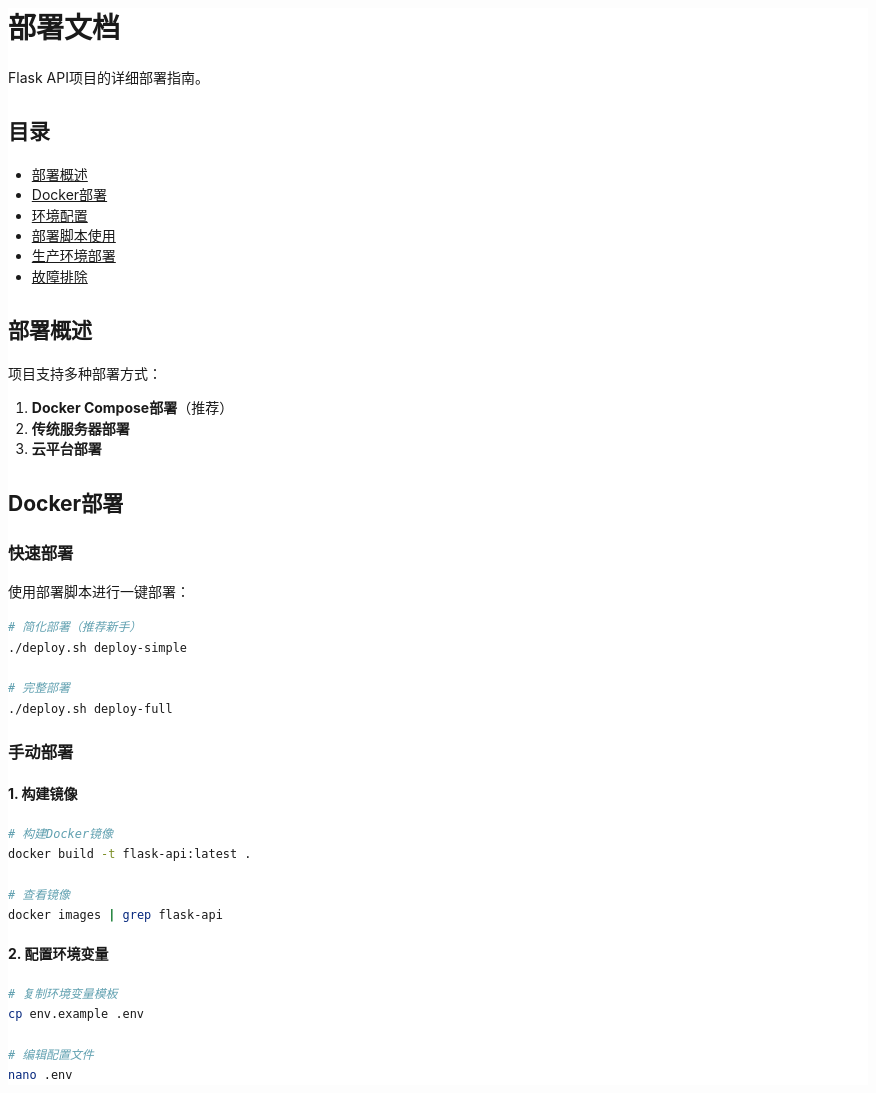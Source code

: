 # 部署文档

Flask API项目的详细部署指南。

## 目录

- [部署概述](#部署概述)
- [Docker部署](#docker部署)
- [环境配置](#环境配置)
- [部署脚本使用](#部署脚本使用)
- [生产环境部署](#生产环境部署)
- [故障排除](#故障排除)

## 部署概述

项目支持多种部署方式：

1. **Docker Compose部署**（推荐）
2. **传统服务器部署**
3. **云平台部署**

## Docker部署

### 快速部署

使用部署脚本进行一键部署：

```bash
# 简化部署（推荐新手）
./deploy.sh deploy-simple

# 完整部署
./deploy.sh deploy-full
```

### 手动部署

#### 1. 构建镜像

```bash
# 构建Docker镜像
docker build -t flask-api:latest .

# 查看镜像
docker images | grep flask-api
```

#### 2. 配置环境变量

```bash
# 复制环境变量模板
cp env.example .env

# 编辑配置文件
nano .env
```
